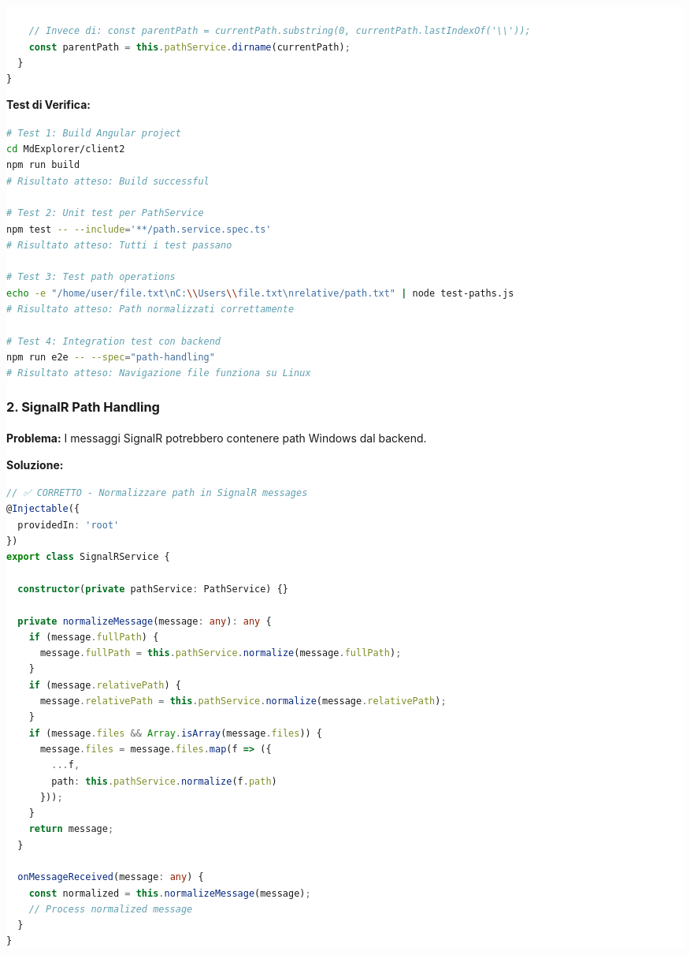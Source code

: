 ```typescript
    
    // Invece di: const parentPath = currentPath.substring(0, currentPath.lastIndexOf('\\'));
    const parentPath = this.pathService.dirname(currentPath);
  }
}
```

**Test di Verifica:**
```bash
# Test 1: Build Angular project
cd MdExplorer/client2
npm run build
# Risultato atteso: Build successful

# Test 2: Unit test per PathService
npm test -- --include='**/path.service.spec.ts'
# Risultato atteso: Tutti i test passano

# Test 3: Test path operations
echo -e "/home/user/file.txt\nC:\\Users\\file.txt\nrelative/path.txt" | node test-paths.js
# Risultato atteso: Path normalizzati correttamente

# Test 4: Integration test con backend
npm run e2e -- --spec="path-handling"
# Risultato atteso: Navigazione file funziona su Linux
```

### 2. SignalR Path Handling

**Problema:**
I messaggi SignalR potrebbero contenere path Windows dal backend.

**Soluzione:**
```typescript
// ✅ CORRETTO - Normalizzare path in SignalR messages
@Injectable({
  providedIn: 'root'
})
export class SignalRService {
  
  constructor(private pathService: PathService) {}
  
  private normalizeMessage(message: any): any {
    if (message.fullPath) {
      message.fullPath = this.pathService.normalize(message.fullPath);
    }
    if (message.relativePath) {
      message.relativePath = this.pathService.normalize(message.relativePath);
    }
    if (message.files && Array.isArray(message.files)) {
      message.files = message.files.map(f => ({
        ...f,
        path: this.pathService.normalize(f.path)
      }));
    }
    return message;
  }
  
  onMessageReceived(message: any) {
    const normalized = this.normalizeMessage(message);
    // Process normalized message
  }
}
```
